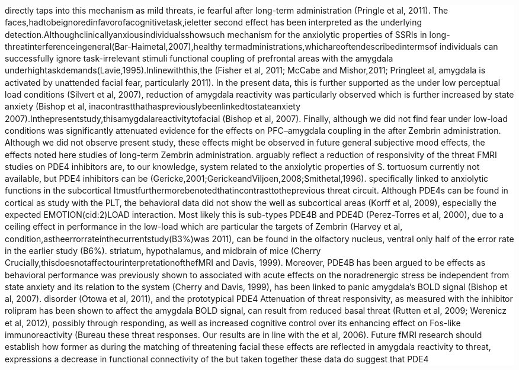 directly taps into this mechanism as mild threats, ie fearful after long-term administration (Pringle et al, 2011). The
faces,hadtobeignoredinfavorofacognitivetask,ieletter second effect has been interpreted as the underlying
detection.Althoughclinicallyanxiousindividualsshowsuch mechanism for the anxiolytic properties of SSRIs in long-
threatinterferenceingeneral(Bar-Haimetal,2007),healthy termadministrations,whichareoftendescribedintermsof
individuals can successfully ignore task-irrelevant stimuli functional coupling of prefrontal areas with the amygdala
underhightaskdemands(Lavie,1995).Inlinewiththis,the (Fisher et al, 2011; McCabe and Mishor,2011; Pringleet al,
amygdala is activated by unattended facial fear, particularly 2011). In the present data, this is further supported as the
under low perceptual load conditions (Silvert et al, 2007), reduction of amygdala reactivity was particularly observed
which is further increased by state anxiety (Bishop et al, inacontrastthathaspreviouslybeenlinkedtostateanxiety
2007).Inthepresentstudy,thisamygdalareactivitytofacial (Bishop et al, 2007). Finally, although we did not find
fear under low-load conditions was significantly attenuated evidence for the effects on PFC–amygdala coupling in the
after Zembrin administration. Although we did not observe present study, these effects might be observed in future
general subjective mood effects, the effects noted here studies of long-term Zembrin administration.
arguably reflect a reduction of responsivity of the threat FMRI studies on PDE4 inhibitors are, to our knowledge,
system related to the anxiolytic properties of S. tortuosum currently not available, but PDE4 inhibitors can be
(Gericke,2001;GerickeandViljoen,2008;Smithetal,1996). specifically linked to anxiolytic functions in the subcortical
Itmustfurthermorebenotedthatincontrasttotheprevious threat circuit. Although PDE4s can be found in cortical as
study with the PLT, the behavioral data did not show the well as subcortical areas (Korff et al, 2009), especially the
expected EMOTION(cid:2)LOAD interaction. Most likely this is sub-types PDE4B and PDE4D (Perez-Torres et al, 2000),
due to a ceiling effect in performance in the low-load which are particular the targets of Zembrin (Harvey et al,
condition,astheerrorrateinthecurrentstudy(B3%)was 2011), can be found in the olfactory nucleus, ventral
only half of the error rate in the earlier study (B6%). striatum, hypothalamus, and midbrain of mice (Cherry
Crucially,thisdoesnotaffectourinterpretationofthefMRI and Davis, 1999). Moreover, PDE4B has been argued to be
effects as behavioral performance was previously shown to associated with acute effects on the noradrenergic stress
be independent from state anxiety and its relation to the system (Cherry and Davis, 1999), has been linked to panic
amygdala’s BOLD signal (Bishop et al, 2007). disorder (Otowa et al, 2011), and the prototypical PDE4
Attenuation of threat responsivity, as measured with the inhibitor rolipram has been shown to affect the amygdala
BOLD signal, can result from reduced basal threat (Rutten et al, 2009; Werenicz et al, 2012), possibly through
responding, as well as increased cognitive control over its enhancing effect on Fos-like immunoreactivity (Bureau
these threat responses. Our results are in line with the et al, 2006). Future fMRI research should establish how
former as during the matching of threatening facial these effects are reflected in amygdala reactivity to threat,
expressions a decrease in functional connectivity of the but taken together these data do suggest that PDE4